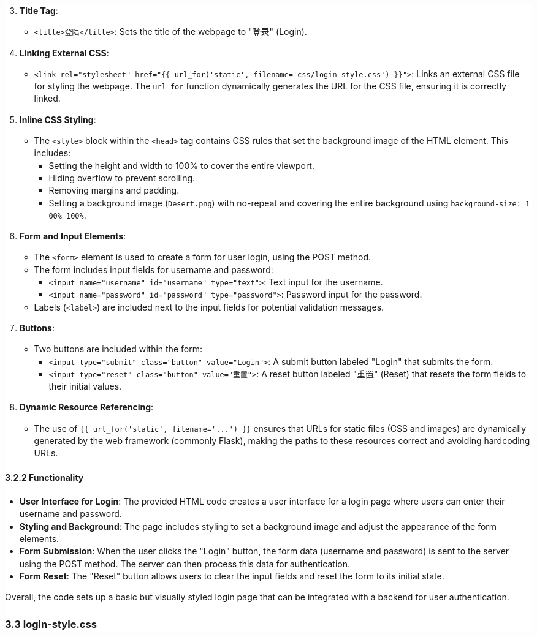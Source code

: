 3. **Title Tag**:
   - `<title>登陆</title>`: Sets the title of the webpage to "登录" (Login).

4. **Linking External CSS**:
   - `<link rel="stylesheet" href="{{ url_for('static', filename='css/login-style.css') }}">`: Links an external CSS file for styling the webpage. The `url_for` function dynamically generates the URL for the CSS file, ensuring it is correctly linked.

5. **Inline CSS Styling**:
   - The `<style>` block within the `<head>` tag contains CSS rules that set the background image of the HTML element. This includes:
     - Setting the height and width to 100% to cover the entire viewport.
     - Hiding overflow to prevent scrolling.
     - Removing margins and padding.
     - Setting a background image (`Desert.png`) with no-repeat and covering the entire background using `background-size: 100% 100%`.

6. **Form and Input Elements**:
   - The `<form>` element is used to create a form for user login, using the POST method.
   - The form includes input fields for username and password:
     - `<input name="username" id="username" type="text">`: Text input for the username.
     - `<input name="password" id="password" type="password">`: Password input for the password.
   - Labels (`<label>`) are included next to the input fields for potential validation messages.

7. **Buttons**:
   - Two buttons are included within the form:
     - `<input type="submit" class="button" value="Login">`: A submit button labeled "Login" that submits the form.
     - `<input type="reset" class="button" value="重置">`: A reset button labeled "重置" (Reset) that resets the form fields to their initial values.

8. **Dynamic Resource Referencing**:
   - The use of `{{ url_for('static', filename='...') }}` ensures that URLs for static files (CSS and images) are dynamically generated by the web framework (commonly Flask), making the paths to these resources correct and avoiding hardcoding URLs.

#### 3.2.2 Functionality

- **User Interface for Login**: The provided HTML code creates a user interface for a login page where users can enter their username and password.
- **Styling and Background**: The page includes styling to set a background image and adjust the appearance of the form elements.
- **Form Submission**: When the user clicks the "Login" button, the form data (username and password) is sent to the server using the POST method. The server can then process this data for authentication.
- **Form Reset**: The "Reset" button allows users to clear the input fields and reset the form to its initial state.

Overall, the code sets up a basic but visually styled login page that can be integrated with a backend for user authentication.



### 3.3 login-style.css
